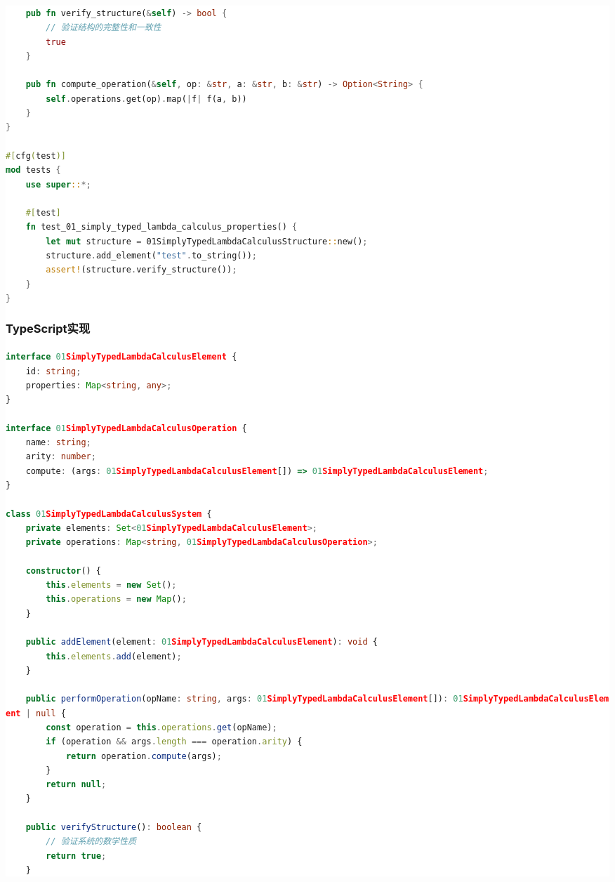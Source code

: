 ```rust
    pub fn verify_structure(&self) -> bool {
        // 验证结构的完整性和一致性
        true
    }
    
    pub fn compute_operation(&self, op: &str, a: &str, b: &str) -> Option<String> {
        self.operations.get(op).map(|f| f(a, b))
    }
}

#[cfg(test)]
mod tests {
    use super::*;
    
    #[test]
    fn test_01_simply_typed_lambda_calculus_properties() {
        let mut structure = 01SimplyTypedLambdaCalculusStructure::new();
        structure.add_element("test".to_string());
        assert!(structure.verify_structure());
    }
}
```

### TypeScript实现

```typescript
interface 01SimplyTypedLambdaCalculusElement {
    id: string;
    properties: Map<string, any>;
}

interface 01SimplyTypedLambdaCalculusOperation {
    name: string;
    arity: number;
    compute: (args: 01SimplyTypedLambdaCalculusElement[]) => 01SimplyTypedLambdaCalculusElement;
}

class 01SimplyTypedLambdaCalculusSystem {
    private elements: Set<01SimplyTypedLambdaCalculusElement>;
    private operations: Map<string, 01SimplyTypedLambdaCalculusOperation>;
    
    constructor() {
        this.elements = new Set();
        this.operations = new Map();
    }
    
    public addElement(element: 01SimplyTypedLambdaCalculusElement): void {
        this.elements.add(element);
    }
    
    public performOperation(opName: string, args: 01SimplyTypedLambdaCalculusElement[]): 01SimplyTypedLambdaCalculusElement | null {
        const operation = this.operations.get(opName);
        if (operation && args.length === operation.arity) {
            return operation.compute(args);
        }
        return null;
    }
    
    public verifyStructure(): boolean {
        // 验证系统的数学性质
        return true;
    }
```